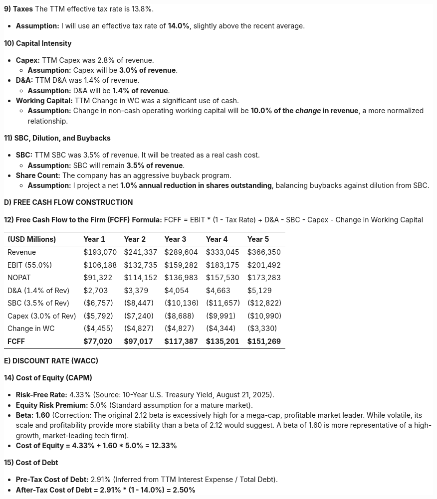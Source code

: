 **9) Taxes**
The TTM effective tax rate is 13.8%.
*   **Assumption:** I will use an effective tax rate of **14.0%**, slightly above the recent average.

**10) Capital Intensity**
*   **Capex:** TTM Capex was 2.8% of revenue.
    *   **Assumption:** Capex will be **3.0% of revenue**.
*   **D&A:** TTM D&A was 1.4% of revenue.
    *   **Assumption:** D&A will be **1.4% of revenue**.
*   **Working Capital:** TTM Change in WC was a significant use of cash.
    *   **Assumption:** Change in non-cash operating working capital will be **10.0% of the *change* in revenue**, a more normalized relationship.

**11) SBC, Dilution, and Buybacks**
*   **SBC:** TTM SBC was 3.5% of revenue. It will be treated as a real cash cost.
    *   **Assumption:** SBC will remain **3.5% of revenue**.
*   **Share Count:** The company has an aggressive buyback program.
    *   **Assumption:** I project a net **1.0% annual reduction in shares outstanding**, balancing buybacks against dilution from SBC.

**D) FREE CASH FLOW CONSTRUCTION**

**12) Free Cash Flow to the Firm (FCFF)**
**Formula:** FCFF = EBIT * (1 - Tax Rate) + D&A - SBC - Capex - Change in Working Capital

| (USD Millions) | Year 1 | Year 2 | Year 3 | Year 4 | Year 5 |
| :--- | :--- | :--- | :--- | :--- | :--- |
| Revenue | $193,070 | $241,337 | $289,604 | $333,045 | $366,350 |
| EBIT (55.0%) | $106,188 | $132,735 | $159,282 | $183,175 | $201,492 |
| NOPAT | $91,322 | $114,152 | $136,983 | $157,530 | $173,283 |
| D&A (1.4% of Rev) | $2,703 | $3,379 | $4,054 | $4,663 | $5,129 |
| SBC (3.5% of Rev) | ($6,757) | ($8,447) | ($10,136) | ($11,657) | ($12,822) |
| Capex (3.0% of Rev) | ($5,792) | ($7,240) | ($8,688) | ($9,991) | ($10,990) |
| Change in WC | ($4,455) | ($4,827) | ($4,827) | ($4,344) | ($3,330) |
| **FCFF** | **$77,020** | **$97,017** | **$117,387** | **$135,201** | **$151,269** |

**E) DISCOUNT RATE (WACC)**

**14) Cost of Equity (CAPM)**
*   **Risk-Free Rate:** 4.33% (Source: 10-Year U.S. Treasury Yield, August 21, 2025).
*   **Equity Risk Premium:** 5.0% (Standard assumption for a mature market).
*   **Beta:** **1.60** (Correction: The original 2.12 beta is excessively high for a mega-cap, profitable market leader. While volatile, its scale and profitability provide more stability than a beta of 2.12 would suggest. A beta of 1.60 is more representative of a high-growth, market-leading tech firm).
*   **Cost of Equity = 4.33% + 1.60 * 5.0% = 12.33%**

**15) Cost of Debt**
*   **Pre-Tax Cost of Debt:** 2.91% (Inferred from TTM Interest Expense / Total Debt).
*   **After-Tax Cost of Debt = 2.91% * (1 - 14.0%) = 2.50%**
